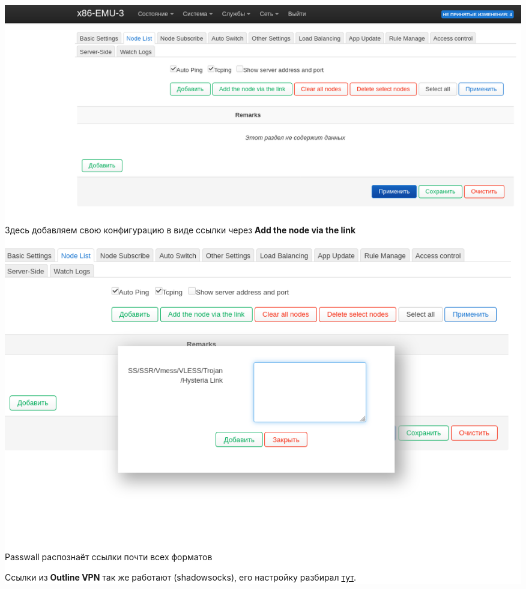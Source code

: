 ![|800](/Media/Passwall/b2befe68671b2b70512c1befce6a301b.png)

Здесь добавляем свою конфигурацию в виде ссылки через **Add the node via the link**

![|800](/Media/Passwall/6b34aa1010e6e4bc7447a446e82a1a52.png)

Passwall распознаёт ссылки почти всех форматов

Ссылки из **Outline VPN** так же работают (shadowsocks), его настройку разбирал [тут](https://habr.com/ru/articles/748408/).
